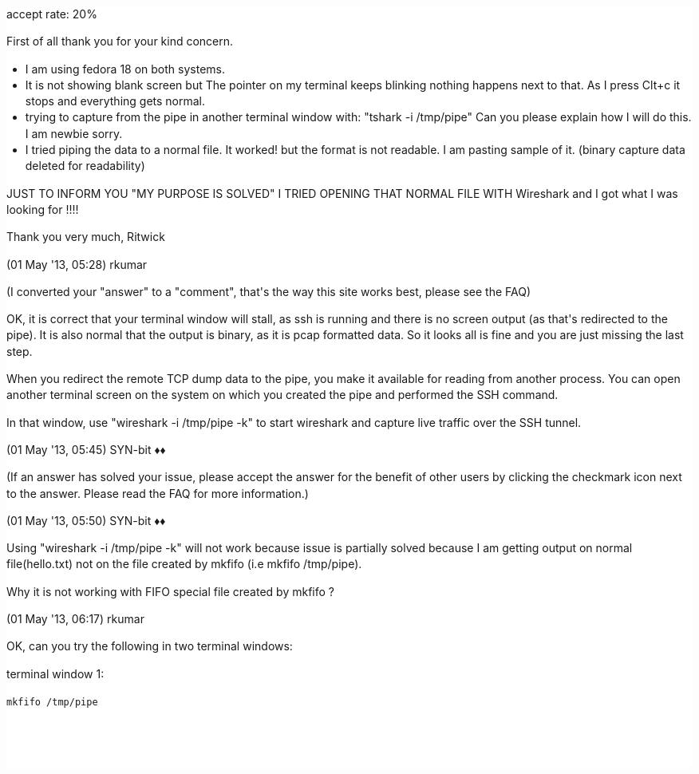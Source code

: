 <span class="accept_rate" title="Rate of the user&#39;s accepted answers">accept rate:</span> <span title="SYN-bit has 174 accepted answers">20%</span></p></div></div><div id="comments-container-20867" class="comments-container"><span id="20868"></span><div id="comment-20868" class="comment"><div id="post-20868-score" class="comment-score"></div><div class="comment-text"><p>First of all thank you for your kind concern.</p><ul><li>I am using fedora 18 on both systems.</li><li>It is not showing blank screen but The pointer on my terminal keeps blinking nothing happens next to that. As I press Clt+c it stops and everything gets normal.</li><li>trying to capture from the pipe in another terminal window with: "tshark -i /tmp/pipe" Can you please explain how I will do this. I am newbie sorry.</li><li>I tried piping the data to a normal file. It worked! but the format is not readable. I am pasting sample of it. (binary capture data deleted for readability)</li></ul><p>JUST TO INFORM YOU "MY PURPOSE IS SOLVED" I TRIED OPENING THAT NORMAL FILE WITH Wireshark and I got what I was looking for !!!!</p><p>Thank you very much, Ritwick</p></div><div id="comment-20868-info" class="comment-info"><span class="comment-age">(01 May '13, 05:28)</span> <span class="comment-user userinfo">rkumar</span></div></div><span id="20869"></span><div id="comment-20869" class="comment"><div id="post-20869-score" class="comment-score"></div><div class="comment-text"><p>(I converted your "answer" to a "comment", that's the way this site works best, please see the FAQ)</p><p>OK, it is correct that your terminal window will stall, as ssh is running and there is no screen output (as that's redirected to the pipe). It is also normal that the output is binary, as it is pcap formatted data. So it looks all is fine and you are just missing the last step.</p><p>When you redirect the remote TCP dump data to the pipe, you make it available for reading from another process. You can open another terminal screen on the system on which you created the pipe and performed the SSH command.</p><p>In that window, use "wireshark -i /tmp/pipe -k" to start wireshark and capture live traffic over the SSH tunnel.</p></div><div id="comment-20869-info" class="comment-info"><span class="comment-age">(01 May '13, 05:45)</span> <span class="comment-user userinfo">SYN-bit ♦♦</span></div></div><span id="20870"></span><div id="comment-20870" class="comment"><div id="post-20870-score" class="comment-score"></div><div class="comment-text"><p>(If an answer has solved your issue, please accept the answer for the benefit of other users by clicking the checkmark icon next to the answer. Please read the FAQ for more information.)</p></div><div id="comment-20870-info" class="comment-info"><span class="comment-age">(01 May '13, 05:50)</span> <span class="comment-user userinfo">SYN-bit ♦♦</span></div></div><span id="20871"></span><div id="comment-20871" class="comment"><div id="post-20871-score" class="comment-score"></div><div class="comment-text"><p>Using "wireshark -i /tmp/pipe -k" will not work because issue is partially solved because I am getting output on normal file(hello.txt) not on the file created by mkfifo (i.e mkfifo /tmp/pipe).</p><p>Why it is not working with FIFO special file created by mkfifo ?</p></div><div id="comment-20871-info" class="comment-info"><span class="comment-age">(01 May '13, 06:17)</span> <span class="comment-user userinfo">rkumar</span></div></div><span id="20874"></span><div id="comment-20874" class="comment"><div id="post-20874-score" class="comment-score"></div><div class="comment-text"><p>OK, can you try the following in two terminal windows:</p><p>terminal window 1:</p><pre><code>mkfifo /tmp/pipe